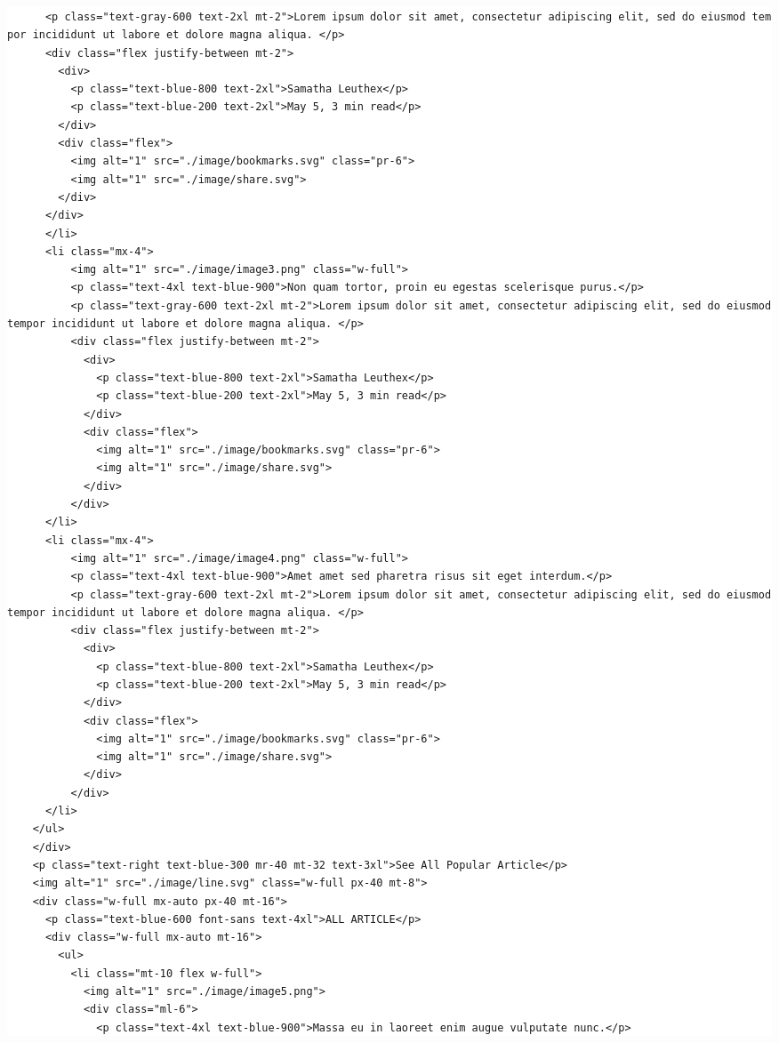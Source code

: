           <p class="text-gray-600 text-2xl mt-2">Lorem ipsum dolor sit amet, consectetur adipiscing elit, sed do eiusmod tempor incididunt ut labore et dolore magna aliqua. </p>
          <div class="flex justify-between mt-2">
            <div>
              <p class="text-blue-800 text-2xl">Samatha Leuthex</p>
              <p class="text-blue-200 text-2xl">May 5, 3 min read</p>
            </div>
            <div class="flex">
              <img alt="1" src="./image/bookmarks.svg" class="pr-6">
              <img alt="1" src="./image/share.svg">
            </div>            
          </div>
          </li>
          <li class="mx-4">            
              <img alt="1" src="./image/image3.png" class="w-full">
              <p class="text-4xl text-blue-900">Non quam tortor, proin eu egestas scelerisque purus.</p>
              <p class="text-gray-600 text-2xl mt-2">Lorem ipsum dolor sit amet, consectetur adipiscing elit, sed do eiusmod tempor incididunt ut labore et dolore magna aliqua. </p>
              <div class="flex justify-between mt-2">
                <div>
                  <p class="text-blue-800 text-2xl">Samatha Leuthex</p>
                  <p class="text-blue-200 text-2xl">May 5, 3 min read</p>
                </div>
                <div class="flex">
                  <img alt="1" src="./image/bookmarks.svg" class="pr-6">
                  <img alt="1" src="./image/share.svg">
                </div>
              </div>      
          </li>
          <li class="mx-4">            
              <img alt="1" src="./image/image4.png" class="w-full">
              <p class="text-4xl text-blue-900">Amet amet sed pharetra risus sit eget interdum.</p>
              <p class="text-gray-600 text-2xl mt-2">Lorem ipsum dolor sit amet, consectetur adipiscing elit, sed do eiusmod tempor incididunt ut labore et dolore magna aliqua. </p>
              <div class="flex justify-between mt-2">
                <div>
                  <p class="text-blue-800 text-2xl">Samatha Leuthex</p>
                  <p class="text-blue-200 text-2xl">May 5, 3 min read</p>
                </div>
                <div class="flex">
                  <img alt="1" src="./image/bookmarks.svg" class="pr-6">
                  <img alt="1" src="./image/share.svg">
                </div>
              </div>      
          </li>
        </ul>              
        </div>
        <p class="text-right text-blue-300 mr-40 mt-32 text-3xl">See All Popular Article</p>
        <img alt="1" src="./image/line.svg" class="w-full px-40 mt-8">
        <div class="w-full mx-auto px-40 mt-16">
          <p class="text-blue-600 font-sans text-4xl">ALL ARTICLE</p>
          <div class="w-full mx-auto mt-16">
            <ul>
              <li class="mt-10 flex w-full">
                <img alt="1" src="./image/image5.png">
                <div class="ml-6">
                  <p class="text-4xl text-blue-900">Massa eu in laoreet enim augue vulputate nunc.</p>